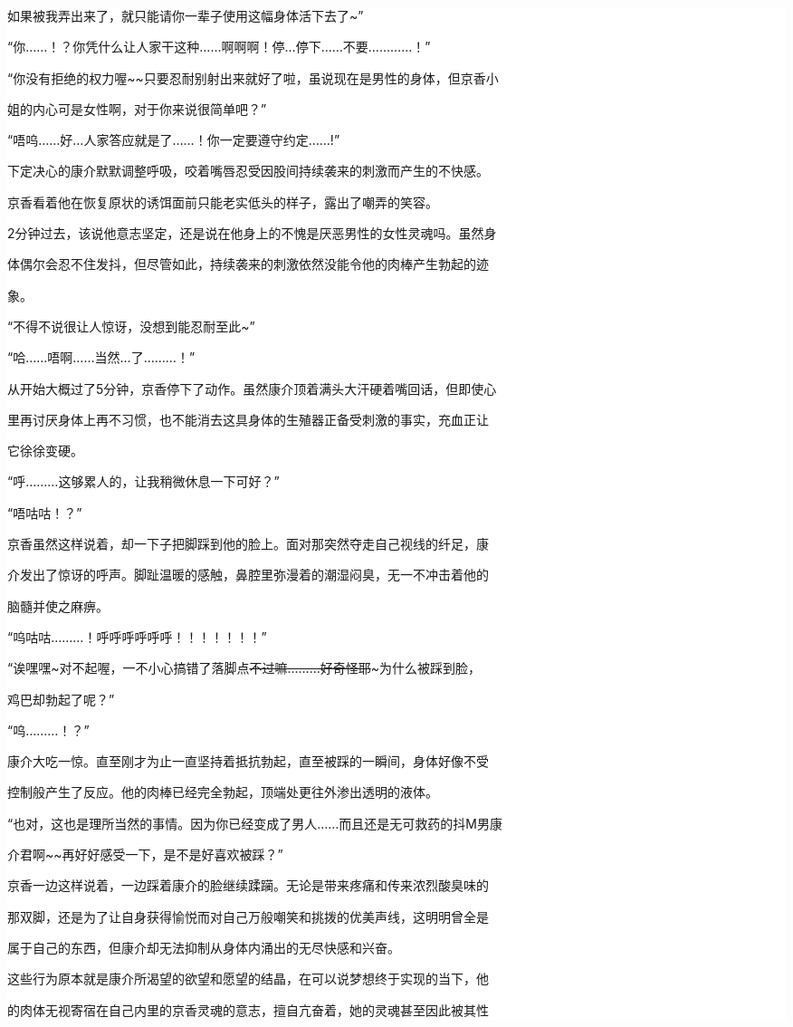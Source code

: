 如果被我弄出来了，就只能请你一辈子使用这幅身体活下去了~”

“你……！？你凭什么让人家干这种……啊啊啊！停…停下……不要…………！”

“你没有拒绝的权力喔~~只要忍耐别射出来就好了啦，虽说现在是男性的身体，但京香小

姐的内心可是女性啊，对于你来说很简单吧？”

“唔呜……好…人家答应就是了……！你一定要遵守约定……!”

下定决心的康介默默调整呼吸，咬着嘴唇忍受因股间持续袭来的刺激而产生的不快感。

京香看着他在恢复原状的诱饵面前只能老实低头的样子，露出了嘲弄的笑容。

2分钟过去，该说他意志坚定，还是说在他身上的不愧是厌恶男性的女性灵魂吗。虽然身

体偶尔会忍不住发抖，但尽管如此，持续袭来的刺激依然没能令他的肉棒产生勃起的迹

象。

“不得不说很让人惊讶，没想到能忍耐至此~”

“哈……唔啊……当然…了………！”

从开始大概过了5分钟，京香停下了动作。虽然康介顶着满头大汗硬着嘴回话，但即使心

里再讨厌身体上再不习惯，也不能消去这具身体的生殖器正备受刺激的事实，充血正让

它徐徐变硬。

“呼………这够累人的，让我稍微休息一下可好？”

“唔咕咕！？”

京香虽然这样说着，却一下子把脚踩到他的脸上。面对那突然夺走自己视线的纤足，康

介发出了惊讶的呼声。脚趾温暖的感触，鼻腔里弥漫着的潮湿闷臭，无一不冲击着他的

脑髓并使之麻痹。

“呜咕咕………！呼呼呼呼呼呼！！！！！！！”

“诶嘿嘿~对不起喔，一不小心搞错了落脚点~~不过嘛………好奇怪耶~~~为什么被踩到脸，

鸡巴却勃起了呢？”

“呜………！？”

康介大吃一惊。直至刚才为止一直坚持着抵抗勃起，直至被踩的一瞬间，身体好像不受

控制般产生了反应。他的肉棒已经完全勃起，顶端处更往外渗出透明的液体。

“也对，这也是理所当然的事情。因为你已经变成了男人……而且还是无可救药的抖M男康

介君啊~~再好好感受一下，是不是好喜欢被踩？”

京香一边这样说着，一边踩着康介的脸继续蹂躏。无论是带来疼痛和传来浓烈酸臭味的

那双脚，还是为了让自身获得愉悦而对自己万般嘲笑和挑拨的优美声线，这明明曾全是

属于自己的东西，但康介却无法抑制从身体内涌出的无尽快感和兴奋。

这些行为原本就是康介所渴望的欲望和愿望的结晶，在可以说梦想终于实现的当下，他

的肉体无视寄宿在自己内里的京香灵魂的意志，擅自亢奋着，她的灵魂甚至因此被其性
